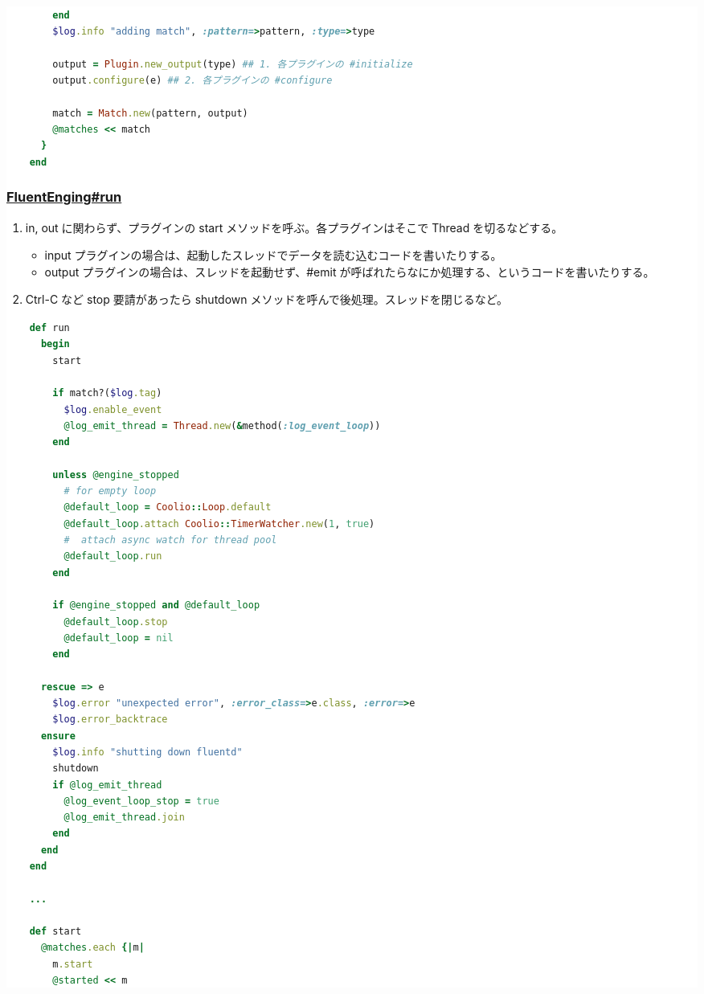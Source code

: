 ```ruby
        end
        $log.info "adding match", :pattern=>pattern, :type=>type

        output = Plugin.new_output(type) ## 1. 各プラグインの #initialize
        output.configure(e) ## 2. 各プラグインの #configure

        match = Match.new(pattern, output)
        @matches << match
      }
    end
```

### [FluentEnging#run](https://github.com/fluent/fluentd/blob/9fea4bd69420daf86411937addc6000dfcc6043b/lib/fluent/engine.rb#L203-L236)

1. in, out に関わらず、プラグインの start メソッドを呼ぶ。各プラグインはそこで Thread を切るなどする。

    * input プラグインの場合は、起動したスレッドでデータを読む込むコードを書いたりする。
    * output プラグインの場合は、スレッドを起動せず、#emit が呼ばれたらなにか処理する、というコードを書いたりする。

2. Ctrl-C など stop 要請があったら shutdown メソッドを呼んで後処理。スレッドを閉じるなど。

```ruby
    def run
      begin
        start

        if match?($log.tag)
          $log.enable_event
          @log_emit_thread = Thread.new(&method(:log_event_loop))
        end

        unless @engine_stopped
          # for empty loop
          @default_loop = Coolio::Loop.default
          @default_loop.attach Coolio::TimerWatcher.new(1, true)
          #  attach async watch for thread pool
          @default_loop.run
        end

        if @engine_stopped and @default_loop
          @default_loop.stop
          @default_loop = nil
        end

      rescue => e
        $log.error "unexpected error", :error_class=>e.class, :error=>e
        $log.error_backtrace
      ensure
        $log.info "shutting down fluentd"
        shutdown
        if @log_emit_thread
          @log_event_loop_stop = true
          @log_emit_thread.join
        end
      end
    end

    ...

    def start
      @matches.each {|m|
        m.start
        @started << m
```